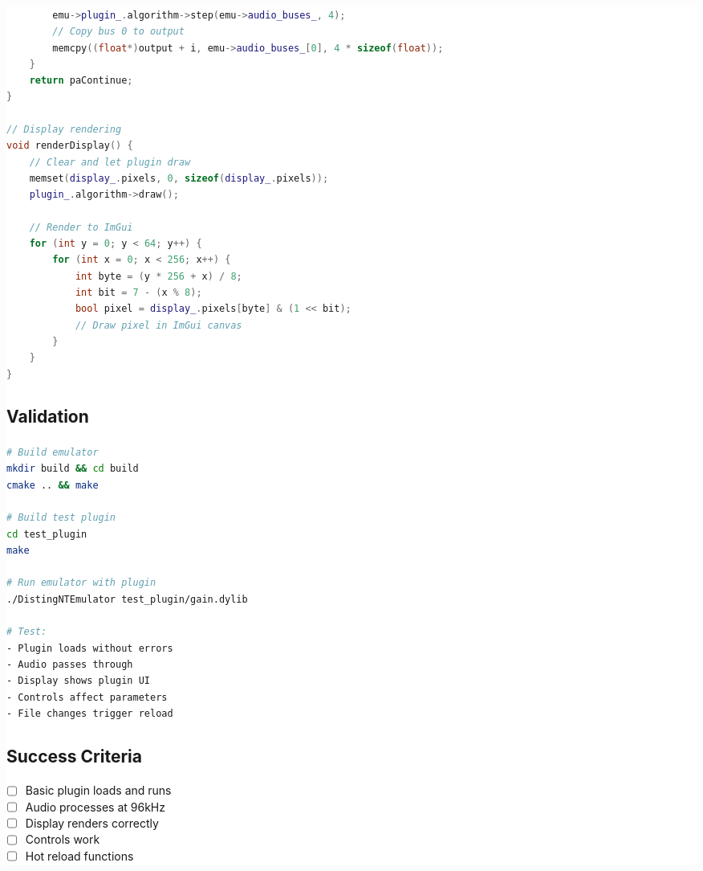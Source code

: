 ```cpp
        emu->plugin_.algorithm->step(emu->audio_buses_, 4);
        // Copy bus 0 to output
        memcpy((float*)output + i, emu->audio_buses_[0], 4 * sizeof(float));
    }
    return paContinue;
}

// Display rendering
void renderDisplay() {
    // Clear and let plugin draw
    memset(display_.pixels, 0, sizeof(display_.pixels));
    plugin_.algorithm->draw();
    
    // Render to ImGui
    for (int y = 0; y < 64; y++) {
        for (int x = 0; x < 256; x++) {
            int byte = (y * 256 + x) / 8;
            int bit = 7 - (x % 8);
            bool pixel = display_.pixels[byte] & (1 << bit);
            // Draw pixel in ImGui canvas
        }
    }
}
```

## Validation

```bash
# Build emulator
mkdir build && cd build
cmake .. && make

# Build test plugin
cd test_plugin
make

# Run emulator with plugin
./DistingNTEmulator test_plugin/gain.dylib

# Test:
- Plugin loads without errors
- Audio passes through
- Display shows plugin UI
- Controls affect parameters
- File changes trigger reload
```

## Success Criteria

- [ ] Basic plugin loads and runs
- [ ] Audio processes at 96kHz  
- [ ] Display renders correctly
- [ ] Controls work
- [ ] Hot reload functions
